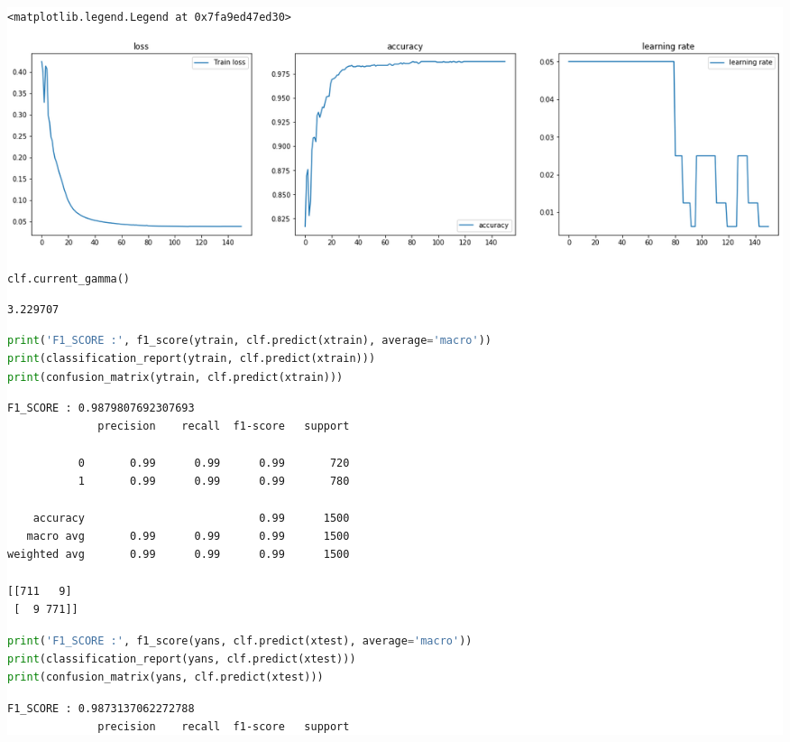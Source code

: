 


    <matplotlib.legend.Legend at 0x7fa9ed47ed30>




![png](output_22_1.png)



```python
clf.current_gamma()
```




    3.229707




```python
print('F1_SCORE :', f1_score(ytrain, clf.predict(xtrain), average='macro'))
print(classification_report(ytrain, clf.predict(xtrain)))
print(confusion_matrix(ytrain, clf.predict(xtrain)))
```

    F1_SCORE : 0.9879807692307693
                  precision    recall  f1-score   support
    
               0       0.99      0.99      0.99       720
               1       0.99      0.99      0.99       780
    
        accuracy                           0.99      1500
       macro avg       0.99      0.99      0.99      1500
    weighted avg       0.99      0.99      0.99      1500
    
    [[711   9]
     [  9 771]]



```python
print('F1_SCORE :', f1_score(yans, clf.predict(xtest), average='macro'))
print(classification_report(yans, clf.predict(xtest)))
print(confusion_matrix(yans, clf.predict(xtest)))
```

    F1_SCORE : 0.9873137062272788
                  precision    recall  f1-score   support
    